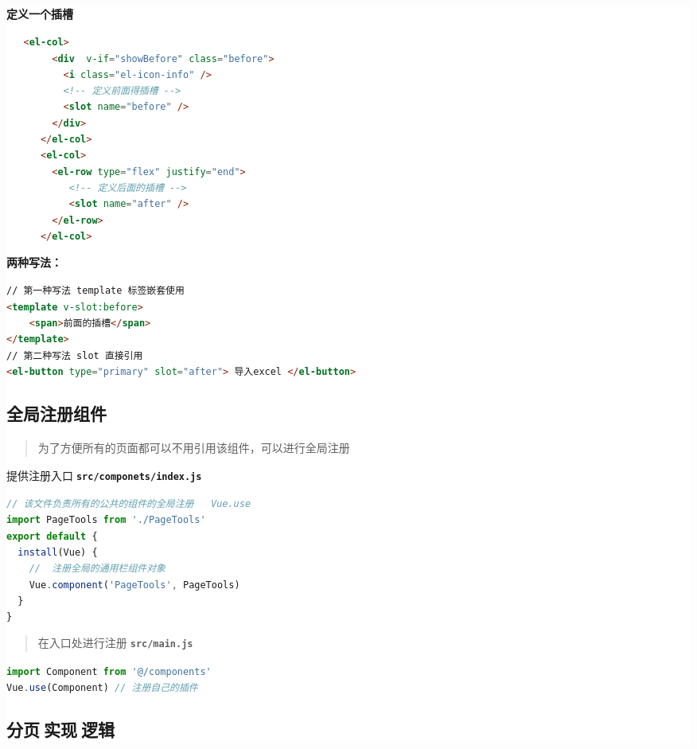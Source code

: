 **定义一个插槽**

```html
   <el-col>
        <div  v-if="showBefore" class="before">
          <i class="el-icon-info" />
          <!-- 定义前面得插槽 -->
          <slot name="before" />
        </div>
      </el-col>
      <el-col>
        <el-row type="flex" justify="end">
           <!-- 定义后面的插槽 -->
           <slot name="after" />
        </el-row>
      </el-col>
```

**两种写法：**

```html
// 第一种写法 template 标签嵌套使用
<template v-slot:before>
    <span>前面的插槽</span>
</template>
// 第二种写法 slot 直接引用
<el-button type="primary" slot="after"> 导入excel </el-button>

```

## 全局注册组件

> 为了方便所有的页面都可以不用引用该组件，可以进行全局注册

提供注册入口 **`src/componets/index.js`**

```js
// 该文件负责所有的公共的组件的全局注册   Vue.use
import PageTools from './PageTools'
export default {
  install(Vue) {
    //  注册全局的通用栏组件对象
    Vue.component('PageTools', PageTools)
  }
}

```

> 在入口处进行注册 **`src/main.js`**

```js
import Component from '@/components'
Vue.use(Component) // 注册自己的插件
```

## 分页 实现 逻辑
